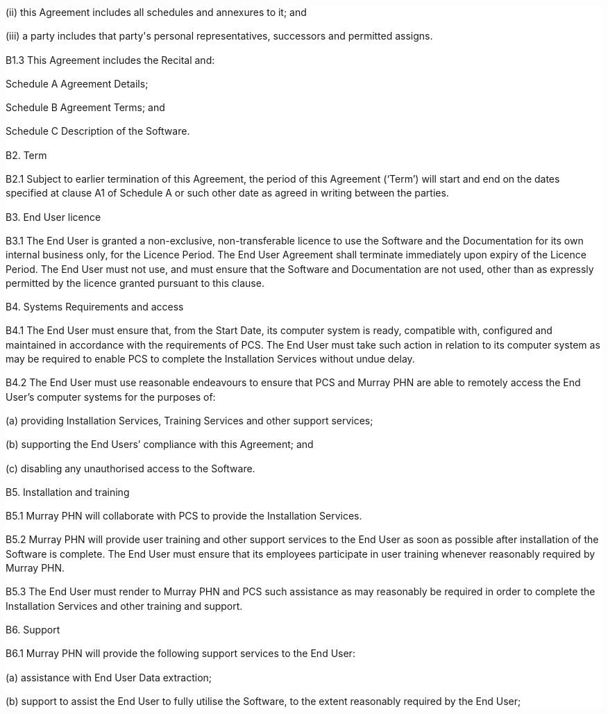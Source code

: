 (ii) this Agreement includes all schedules and annexures to it; and
 
(iii) a party includes that party's personal representatives, successors and permitted assigns.
 
B1.3 This Agreement includes the Recital and:
 
Schedule A Agreement Details;
 
Schedule B Agreement Terms; and
 
Schedule C Description of the Software.
 
B2. Term
 
B2.1 Subject to earlier termination of this Agreement, the period of this Agreement (‘Term’) will start and end on the dates specified at clause A1 of Schedule A or such other date as agreed in writing between the parties.
 
B3. End User licence
 
B3.1 The End User is granted a non-exclusive, non-transferable licence to use the Software and the Documentation for its own internal business only, for the Licence Period. The End User Agreement shall terminate immediately upon expiry of the Licence Period. The End User must not use, and must ensure that the Software and Documentation are not used, other than as expressly permitted by the licence granted pursuant to this clause.
 
B4. Systems Requirements and access
 
B4.1 The End User must ensure that, from the Start Date, its computer system is ready, compatible with, configured and maintained in accordance with the requirements of PCS. The End User must take such action in relation to its computer system as may be required to enable PCS to complete the Installation Services without undue delay.
 
B4.2 The End User must use reasonable endeavours to ensure that PCS and Murray PHN are able to remotely access the End User’s computer systems for the purposes of:
 
(a) providing Installation Services, Training Services and other support services;
 
(b) supporting the End Users’ compliance with this Agreement; and
 
(c) disabling any unauthorised access to the Software.
 
B5. Installation and training
 
B5.1 Murray PHN will collaborate with PCS to provide the Installation Services.
 
B5.2 Murray PHN will provide user training and other support services to the End User as soon as possible after installation of the Software is complete. The End User must ensure that its employees participate in user training whenever reasonably required by Murray PHN.
 
B5.3 The End User must render to Murray PHN and PCS such assistance as may reasonably be required in order to complete the Installation Services and other training and support.
 
B6. Support
 
B6.1 Murray PHN will provide the following support services to the End User:
 
(a) assistance with End User Data extraction;
 
(b) support to assist the End User to fully utilise the Software, to the extent reasonably required by the End User; 
